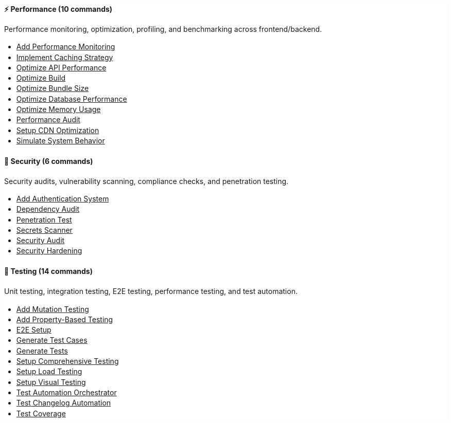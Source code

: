 #### ⚡ Performance (10 commands)
Performance monitoring, optimization, profiling, and benchmarking across frontend/backend.

- [Add Performance Monitoring](https://github.com/shahshrey/awesome-cursor-resources/blob/main/.cursor/commands/performance/add-performance-monitoring.md)
- [Implement Caching Strategy](https://github.com/shahshrey/awesome-cursor-resources/blob/main/.cursor/commands/performance/implement-caching-strategy.md)
- [Optimize API Performance](https://github.com/shahshrey/awesome-cursor-resources/blob/main/.cursor/commands/performance/optimize-api-performance.md)
- [Optimize Build](https://github.com/shahshrey/awesome-cursor-resources/blob/main/.cursor/commands/performance/optimize-build.md)
- [Optimize Bundle Size](https://github.com/shahshrey/awesome-cursor-resources/blob/main/.cursor/commands/performance/optimize-bundle-size.md)
- [Optimize Database Performance](https://github.com/shahshrey/awesome-cursor-resources/blob/main/.cursor/commands/performance/optimize-database-performance.md)
- [Optimize Memory Usage](https://github.com/shahshrey/awesome-cursor-resources/blob/main/.cursor/commands/performance/optimize-memory-usage.md)
- [Performance Audit](https://github.com/shahshrey/awesome-cursor-resources/blob/main/.cursor/commands/performance/performance-audit.md)
- [Setup CDN Optimization](https://github.com/shahshrey/awesome-cursor-resources/blob/main/.cursor/commands/performance/setup-cdn-optimization.md)
- [Simulate System Behavior](https://github.com/shahshrey/awesome-cursor-resources/blob/main/.cursor/commands/performance/simulate-system-behavior.md)

#### 🔐 Security (6 commands)
Security audits, vulnerability scanning, compliance checks, and penetration testing.

- [Add Authentication System](https://github.com/shahshrey/awesome-cursor-resources/blob/main/.cursor/commands/security/add-authentication-system.md)
- [Dependency Audit](https://github.com/shahshrey/awesome-cursor-resources/blob/main/.cursor/commands/security/dependency-audit.md)
- [Penetration Test](https://github.com/shahshrey/awesome-cursor-resources/blob/main/.cursor/commands/security/penetration-test.md)
- [Secrets Scanner](https://github.com/shahshrey/awesome-cursor-resources/blob/main/.cursor/commands/security/secrets-scanner.md)
- [Security Audit](https://github.com/shahshrey/awesome-cursor-resources/blob/main/.cursor/commands/security/security-audit.md)
- [Security Hardening](https://github.com/shahshrey/awesome-cursor-resources/blob/main/.cursor/commands/security/security-hardening.md)

#### 🧪 Testing (14 commands)
Unit testing, integration testing, E2E testing, performance testing, and test automation.

- [Add Mutation Testing](https://github.com/shahshrey/awesome-cursor-resources/blob/main/.cursor/commands/testing/add-mutation-testing.md)
- [Add Property-Based Testing](https://github.com/shahshrey/awesome-cursor-resources/blob/main/.cursor/commands/testing/add-property-based-testing.md)
- [E2E Setup](https://github.com/shahshrey/awesome-cursor-resources/blob/main/.cursor/commands/testing/e2e-setup.md)
- [Generate Test Cases](https://github.com/shahshrey/awesome-cursor-resources/blob/main/.cursor/commands/testing/generate-test-cases.md)
- [Generate Tests](https://github.com/shahshrey/awesome-cursor-resources/blob/main/.cursor/commands/testing/generate-tests.md)
- [Setup Comprehensive Testing](https://github.com/shahshrey/awesome-cursor-resources/blob/main/.cursor/commands/testing/setup-comprehensive-testing.md)
- [Setup Load Testing](https://github.com/shahshrey/awesome-cursor-resources/blob/main/.cursor/commands/testing/setup-load-testing.md)
- [Setup Visual Testing](https://github.com/shahshrey/awesome-cursor-resources/blob/main/.cursor/commands/testing/setup-visual-testing.md)
- [Test Automation Orchestrator](https://github.com/shahshrey/awesome-cursor-resources/blob/main/.cursor/commands/testing/test-automation-orchestrator.md)
- [Test Changelog Automation](https://github.com/shahshrey/awesome-cursor-resources/blob/main/.cursor/commands/testing/test-changelog-automation.md)
- [Test Coverage](https://github.com/shahshrey/awesome-cursor-resources/blob/main/.cursor/commands/testing/test-coverage.md)